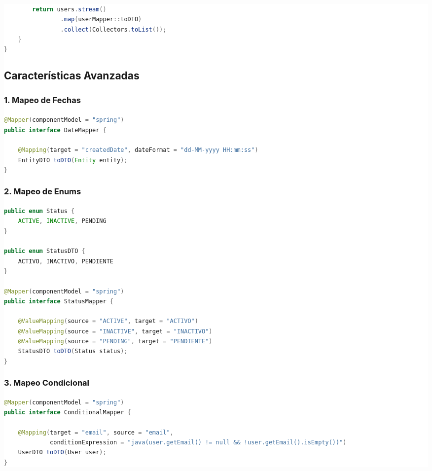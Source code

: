 ```java
        return users.stream()
                .map(userMapper::toDTO)
                .collect(Collectors.toList());
    }
}
```

## Características Avanzadas

### 1. Mapeo de Fechas

```java
@Mapper(componentModel = "spring")
public interface DateMapper {
    
    @Mapping(target = "createdDate", dateFormat = "dd-MM-yyyy HH:mm:ss")
    EntityDTO toDTO(Entity entity);
}
```

### 2. Mapeo de Enums

```java
public enum Status {
    ACTIVE, INACTIVE, PENDING
}

public enum StatusDTO {
    ACTIVO, INACTIVO, PENDIENTE
}

@Mapper(componentModel = "spring")
public interface StatusMapper {
    
    @ValueMapping(source = "ACTIVE", target = "ACTIVO")
    @ValueMapping(source = "INACTIVE", target = "INACTIVO")
    @ValueMapping(source = "PENDING", target = "PENDIENTE")
    StatusDTO toDTO(Status status);
}
```

### 3. Mapeo Condicional

```java
@Mapper(componentModel = "spring")
public interface ConditionalMapper {
    
    @Mapping(target = "email", source = "email", 
             conditionExpression = "java(user.getEmail() != null && !user.getEmail().isEmpty())")
    UserDTO toDTO(User user);
}
```
